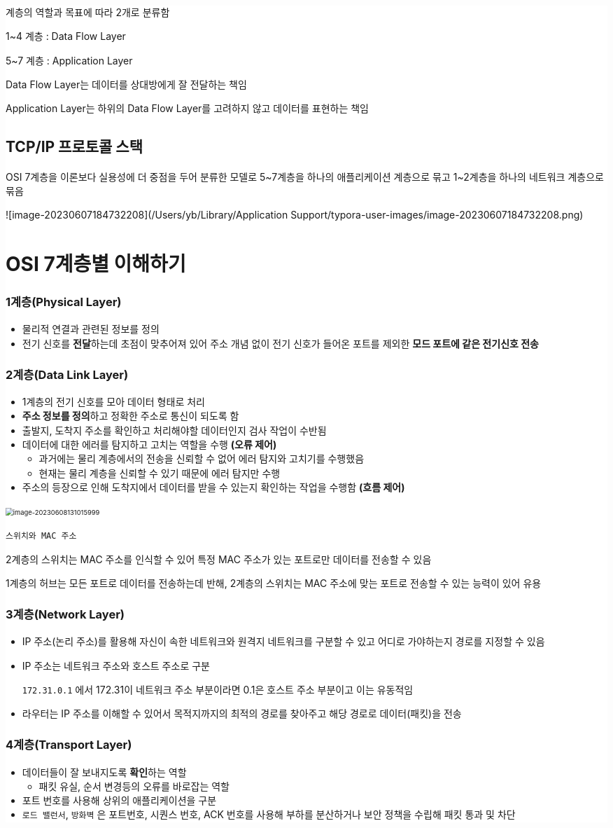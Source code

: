 계층의 역할과 목표에 따라 2개로 분류함

1~4 계층 : Data Flow Layer

5~7 계층 : Application Layer

Data Flow Layer는 데이터를 상대방에게 잘 전달하는 책임

Application Layer는 하위의 Data Flow Layer를 고려하지 않고 데이터를 표현하는 책임

## TCP/IP 프로토콜 스택

OSI 7계층을 이론보다 실용성에 더 중점을 두어 분류한 모델로 5~7계층을 하나의 애플리케이션 계층으로 묶고 1~2계층을 하나의 네트워크 계층으로 묶음

![image-20230607184732208](/Users/yb/Library/Application Support/typora-user-images/image-20230607184732208.png)

# OSI 7계층별 이해하기

### 1계층(Physical Layer)

- 물리적 연결과 관련된 정보를 정의
- 전기 신호를 **전달**하는데 초점이 맞추어져 있어 주소 개념 없이 전기 신호가 들어온 포트를 제외한 **모드 포트에 같은 전기신호 전송**

### 2계층(Data Link Layer)

- 1계층의 전기 신호를 모아 데이터 형태로 처리
- **주소 정보를 정의**하고 정확한 주소로 통신이 되도록 함
- 출발지, 도착지 주소를 확인하고 처리해야할 데이터인지 검사 작업이 수반됨
- 데이터에 대한 에러를 탐지하고 고치는 역할을 수행 **(오류 제어)**
  - 과거에는 물리 계층에서의 전송을 신뢰할 수 없어 에러 탐지와 고치기를 수행했음
  - 현재는 물리 계층을 신뢰할 수 있기 때문에 에러 탐지만 수행
- 주소의 등장으로 인해 도착지에서 데이터를 받을 수 있는지 확인하는 작업을 수행함 **(흐름 제어)**

<img src="/Users/yb/Library/Application Support/typora-user-images/image-20230608131015999.png" alt="image-20230608131015999" style="zoom:67%;" />

`스위치와 MAC 주소`

2계층의 스위치는 MAC 주소를 인식할 수 있어 특정 MAC 주소가 있는 포트로만 데이터를 전송할 수 있음

1계층의 허브는 모든 포트로 데이터를 전송하는데 반해, 2계층의 스위치는 MAC 주소에 맞는 포트로 전송할 수 있는 능력이 있어 유용

### 3계층(Network Layer)

- IP 주소(논리 주소)를 활용해 자신이 속한 네트워크와 원격지 네트워크를 구분할 수 있고 어디로 가야하는지 경로를 지정할 수 있음

- IP 주소는 네트워크 주소와 호스트 주소로 구분

  `172.31.0.1` 에서 172.31이 네트워크 주소 부분이라면 0.1은 호스트 주소 부분이고 이는 유동적임

- 라우터는 IP 주소를 이해할 수 있어서 목적지까지의 최적의 경로를 찾아주고 해당 경로로 데이터(패킷)을 전송

### 4계층(Transport Layer)

- 데이터들이 잘 보내지도록 **확인**하는 역할
  - 패킷 유실, 순서 변경등의 오류를 바로잡는 역할
- 포트 번호를 사용해 상위의 애플리케이션을 구분
- `로드 밸런서`, `방화벽` 은 포트번호, 시퀀스 번호, ACK 번호를 사용해 부하를 분산하거나 보안 정책을 수립해 패킷 통과 및 차단

